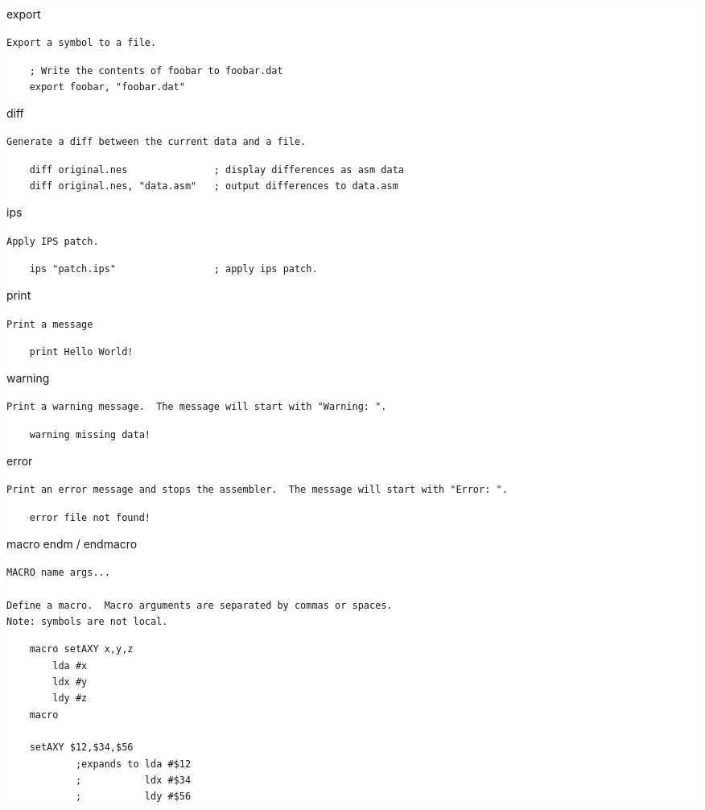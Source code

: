 export
    
    Export a symbol to a file.
    
```
    ; Write the contents of foobar to foobar.dat
    export foobar, "foobar.dat"
```
    
diff
    
    Generate a diff between the current data and a file.
    
```
    diff original.nes               ; display differences as asm data
    diff original.nes, "data.asm"   ; output differences to data.asm
```
    
ips
    
    Apply IPS patch.
    
```
    ips "patch.ips"                 ; apply ips patch.
```
    
print
    
    Print a message
    
```
    print Hello World!
```

warning
    
    Print a warning message.  The message will start with "Warning: ".
    
```
    warning missing data!
```

error
    
    Print an error message and stops the assembler.  The message will start with "Error: ".
    
```
    error file not found!
```

macro
endm / endmacro

    MACRO name args...

    Define a macro.  Macro arguments are separated by commas or spaces.
    Note: symbols are not local.

```
    macro setAXY x,y,z
        lda #x
        ldx #y
        ldy #z
    macro

    setAXY $12,$34,$56
            ;expands to lda #$12
            ;           ldx #$34
            ;           ldy #$56
```
